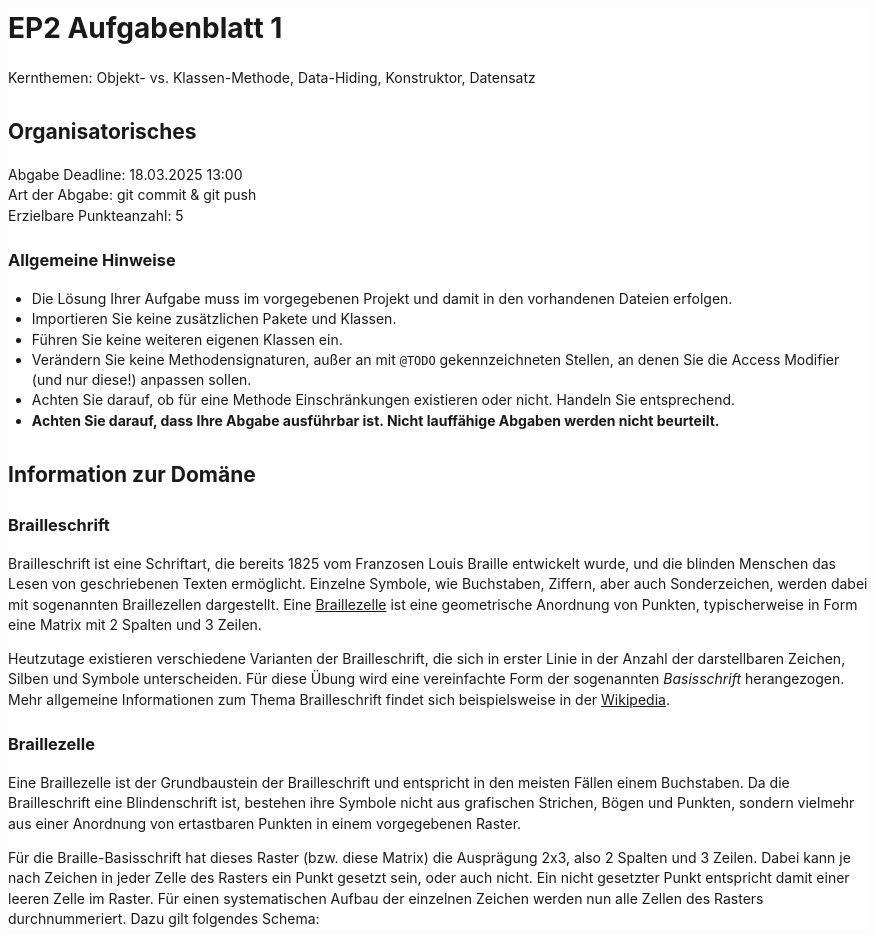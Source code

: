 # EP2 Aufgabenblatt 1

Kernthemen: Objekt- vs. Klassen-Methode, Data-Hiding, Konstruktor, Datensatz

## Organisatorisches
Abgabe Deadline: 18.03.2025 13:00<br>
Art der Abgabe: git commit & git push<br>
Erzielbare Punkteanzahl: 5

### Allgemeine Hinweise
* Die Lösung Ihrer Aufgabe muss im vorgegebenen Projekt und damit in den vorhandenen Dateien erfolgen.
* Importieren Sie keine zusätzlichen Pakete und Klassen.
* Führen Sie keine weiteren eigenen Klassen ein.
* Verändern Sie keine Methodensignaturen, außer an mit ```@TODO``` gekennzeichneten Stellen, 
an denen Sie die Access Modifier (und nur diese!) anpassen sollen.
* Achten Sie darauf, ob für eine Methode Einschränkungen existieren oder nicht. Handeln Sie entsprechend.
* **Achten Sie darauf, dass Ihre Abgabe ausführbar ist. Nicht lauffähige Abgaben werden nicht beurteilt.**

## Information zur Domäne
### Brailleschrift

Brailleschrift ist eine Schriftart, die bereits 1825 vom Franzosen Louis Braille entwickelt wurde, und
die blinden Menschen das Lesen von geschriebenen Texten ermöglicht. Einzelne Symbole, wie Buchstaben,
Ziffern, aber auch Sonderzeichen, werden dabei mit sogenannten Braillezellen dargestellt.
Eine [Braillezelle](#braillezelle) ist eine geometrische Anordnung von Punkten, typischerweise in Form
eine Matrix mit 2 Spalten und 3 Zeilen.

Heutzutage existieren verschiedene Varianten der Brailleschrift, die sich in erster Linie in der Anzahl der darstellbaren
Zeichen, Silben und Symbole unterscheiden. Für diese Übung wird eine vereinfachte Form der sogenannten *Basisschrift*
herangezogen. Mehr allgemeine Informationen zum Thema Brailleschrift findet sich beispielsweise in
der [Wikipedia](https://de.wikipedia.org/wiki/Brailleschrift).


### Braillezelle

Eine Braillezelle ist der Grundbaustein der Brailleschrift und entspricht in den meisten Fällen einem Buchstaben.
Da die Brailleschrift eine Blindenschrift ist, bestehen ihre Symbole nicht aus grafischen Strichen, Bögen und Punkten,
sondern vielmehr aus einer Anordnung von ertastbaren Punkten in einem vorgegebenen Raster.

Für die Braille-Basisschrift hat dieses Raster (bzw. diese Matrix) die Ausprägung 2x3, also 2 Spalten und 3 Zeilen.
Dabei kann je nach Zeichen in jeder Zelle des Rasters ein Punkt gesetzt sein, oder auch nicht.
Ein nicht gesetzter Punkt entspricht damit einer leeren Zelle im Raster. Für einen systematischen Aufbau der
einzelnen Zeichen werden nun alle Zellen des Rasters durchnummeriert. Dazu gilt folgendes Schema:
